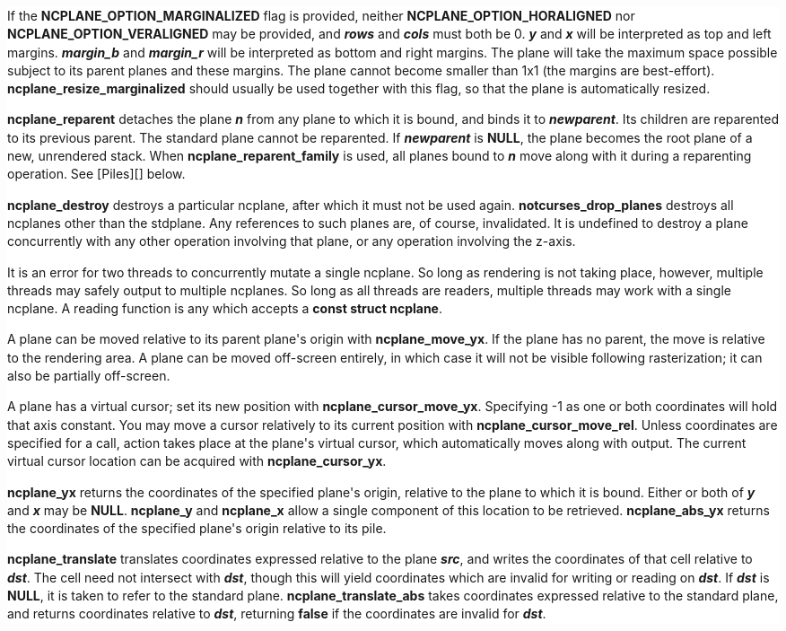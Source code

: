 If the **NCPLANE_OPTION_MARGINALIZED** flag is provided, neither
**NCPLANE_OPTION_HORALIGNED** nor **NCPLANE_OPTION_VERALIGNED** may be
provided, and ***rows*** and ***cols*** must both be 0. ***y*** and ***x***
will be interpreted as top and left margins. ***margin_b*** and ***margin_r***
will be interpreted as bottom and right margins. The plane will take the maximum
space possible subject to its parent planes and these margins. The plane cannot
become smaller than 1x1 (the margins are best-effort).
**ncplane_resize_marginalized** should usually be used together with this flag,
so that the plane is automatically resized.

**ncplane_reparent** detaches the plane ***n*** from any plane to which it is
bound, and binds it to ***newparent***. Its children are reparented to its
previous parent. The standard plane cannot be reparented. If ***newparent*** is
**NULL**, the plane becomes the root plane of a new, unrendered stack. When
**ncplane_reparent_family** is used, all planes bound to ***n*** move along with
it during a reparenting operation. See [Piles][] below.

**ncplane_destroy** destroys a particular ncplane, after which it must not be
used again. **notcurses_drop_planes** destroys all ncplanes other than the
stdplane. Any references to such planes are, of course, invalidated. It is
undefined to destroy a plane concurrently with any other operation involving
that plane, or any operation involving the z-axis.

It is an error for two threads to concurrently mutate a single ncplane. So long
as rendering is not taking place, however, multiple threads may safely output
to multiple ncplanes. So long as all threads are readers, multiple threads may
work with a single ncplane. A reading function is any which accepts a **const
struct ncplane**.

A plane can be moved relative to its parent plane's origin with
**ncplane_move_yx**. If the plane has no parent, the move is relative to
the rendering area. A plane can be moved off-screen entirely, in which case
it will not be visible following rasterization; it can also be partially
off-screen.

A plane has a virtual cursor; set its new position with **ncplane_cursor_move_yx**.
Specifying -1 as one or both coordinates will hold that axis constant. You may
move a cursor relatively to its current position with **ncplane_cursor_move_rel**.
Unless coordinates are specified for a call, action takes place at the plane's
virtual cursor, which automatically moves along with output. The current virtual
cursor location can be acquired with **ncplane_cursor_yx**.

**ncplane_yx** returns the coordinates of the specified plane's origin, relative
to the plane to which it is bound. Either or both of ***y*** and ***x*** may
be **NULL**. **ncplane_y** and **ncplane_x** allow a single component of this
location to be retrieved. **ncplane_abs_yx** returns the coordinates of the
specified plane's origin relative to its pile.

**ncplane_translate** translates coordinates expressed relative to the plane
***src***, and writes the coordinates of that cell relative to ***dst***. The cell
need not intersect with ***dst***, though this will yield coordinates which are
invalid for writing or reading on ***dst***. If ***dst*** is **NULL**, it is taken
to refer to the standard plane. **ncplane_translate_abs** takes coordinates
expressed relative to the standard plane, and returns coordinates relative to
***dst***, returning **false** if the coordinates are invalid for ***dst***.
